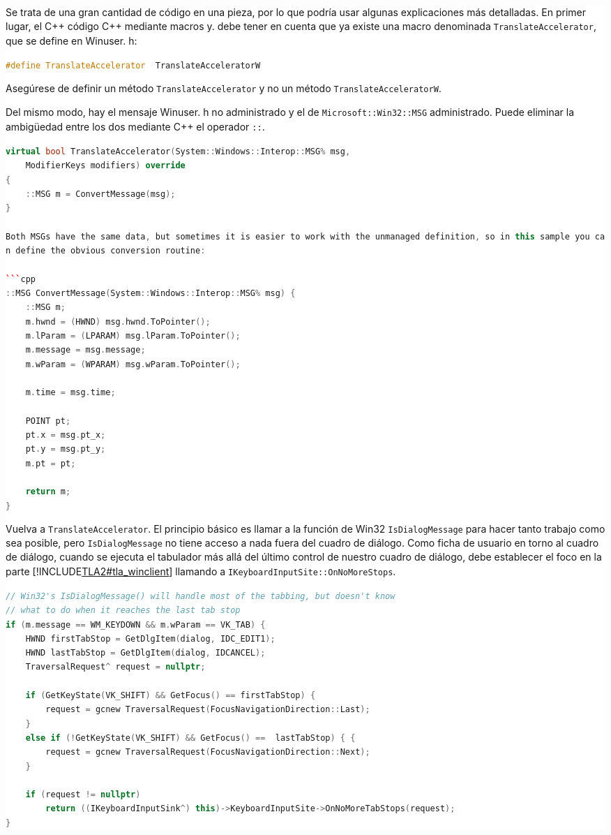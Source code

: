 Se trata de una gran cantidad de código en una pieza, por lo que podría usar algunas explicaciones más detalladas. En primer lugar, el C++ código C++ mediante macros y. debe tener en cuenta que ya existe una macro denominada `TranslateAccelerator`, que se define en Winuser. h:

```cpp
#define TranslateAccelerator  TranslateAcceleratorW
```

Asegúrese de definir un método `TranslateAccelerator` y no un método `TranslateAcceleratorW`.

Del mismo modo, hay el mensaje Winuser. h no administrado y el de `Microsoft::Win32::MSG` administrado. Puede eliminar la ambigüedad entre los dos mediante C++ el operador `::`.

```cpp
virtual bool TranslateAccelerator(System::Windows::Interop::MSG% msg,
    ModifierKeys modifiers) override
{
    ::MSG m = ConvertMessage(msg);
}

Both MSGs have the same data, but sometimes it is easier to work with the unmanaged definition, so in this sample you can define the obvious conversion routine:

```cpp
::MSG ConvertMessage(System::Windows::Interop::MSG% msg) {
    ::MSG m;
    m.hwnd = (HWND) msg.hwnd.ToPointer();
    m.lParam = (LPARAM) msg.lParam.ToPointer();
    m.message = msg.message;
    m.wParam = (WPARAM) msg.wParam.ToPointer();

    m.time = msg.time;

    POINT pt;
    pt.x = msg.pt_x;
    pt.y = msg.pt_y;
    m.pt = pt;

    return m;
}
```

Vuelva a `TranslateAccelerator`. El principio básico es llamar a la función de Win32 `IsDialogMessage` para hacer tanto trabajo como sea posible, pero `IsDialogMessage` no tiene acceso a nada fuera del cuadro de diálogo. Como ficha de usuario en torno al cuadro de diálogo, cuando se ejecuta el tabulador más allá del último control de nuestro cuadro de diálogo, debe establecer el foco en la parte [!INCLUDE[TLA2#tla_winclient](../../../../includes/tla2sharptla-winclient-md.md)] llamando a `IKeyboardInputSite::OnNoMoreStops`.

```cpp
// Win32's IsDialogMessage() will handle most of the tabbing, but doesn't know
// what to do when it reaches the last tab stop
if (m.message == WM_KEYDOWN && m.wParam == VK_TAB) {
    HWND firstTabStop = GetDlgItem(dialog, IDC_EDIT1);
    HWND lastTabStop = GetDlgItem(dialog, IDCANCEL);
    TraversalRequest^ request = nullptr;

    if (GetKeyState(VK_SHIFT) && GetFocus() == firstTabStop) {
        request = gcnew TraversalRequest(FocusNavigationDirection::Last);
    }
    else if (!GetKeyState(VK_SHIFT) && GetFocus() ==  lastTabStop) { {
        request = gcnew TraversalRequest(FocusNavigationDirection::Next);
    }

    if (request != nullptr)
        return ((IKeyboardInputSink^) this)->KeyboardInputSite->OnNoMoreTabStops(request);
}
```